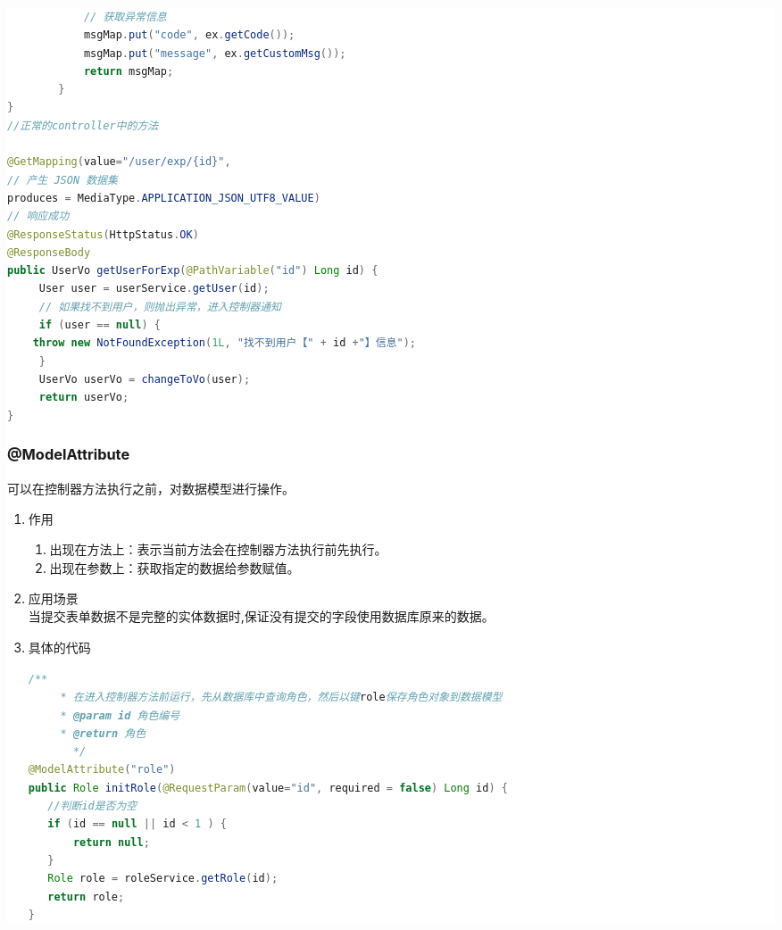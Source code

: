 ~~~java
            // 获取异常信息
            msgMap.put("code", ex.getCode()); 
            msgMap.put("message", ex.getCustomMsg()); 
            return msgMap; 
 		} 
}
//正常的controller中的方法

@GetMapping(value="/user/exp/{id}", 
// 产生 JSON 数据集
produces = MediaType.APPLICATION_JSON_UTF8_VALUE) 
// 响应成功
@ResponseStatus(HttpStatus.OK)
@ResponseBody 
public UserVo getUserForExp(@PathVariable("id") Long id) { 
     User user = userService.getUser(id); 
     // 如果找不到用户，则抛出异常，进入控制器通知
     if (user == null) {
    throw new NotFoundException(1L, "找不到用户【" + id +"】信息");
     }
     UserVo userVo = changeToVo(user); 
     return userVo; 
}
~~~

### @ModelAttribute

可以在控制器方法执行之前，对数据模型进行操作。

1. 作用
   1. 出现在方法上：表示当前方法会在控制器方法执行前先执行。
   2. 出现在参数上：获取指定的数据给参数赋值。

2. 应用场景  
      当提交表单数据不是完整的实体数据时,保证没有提交的字段使用数据库原来的数据。
3. 具体的代码
	~~~java
   	/**
      	 * 在进入控制器方法前运行，先从数据库中查询角色，然后以键role保存角色对象到数据模型
      	 * @param id 角色编号
      	 * @return 角色
           */
   @ModelAttribute("role")
   public Role initRole(@RequestParam(value="id", required = false) Long id) {
       //判断id是否为空
       if (id == null || id < 1 ) {
           return null;
       }
       Role role = roleService.getRole(id);
       return role;
   }
   